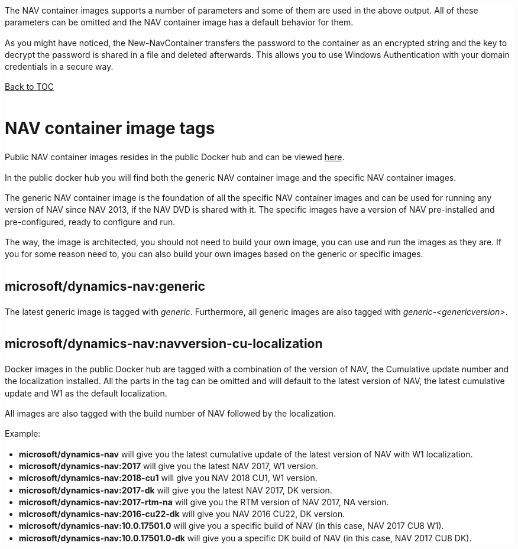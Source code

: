 The NAV container images supports a number of parameters and some of them are used in the above output. All of these parameters can be omitted and the NAV container image has a default behavior for them.

As you might have noticed, the New-NavContainer transfers the password to the container as an encrypted string and the key to decrypt the password is shared in a file and deleted afterwards. This allows you to use Windows Authentication with your domain credentials in a secure way.

[Back to TOC](#toc)

# <a name="ImageTags" />NAV container image tags

Public NAV container images resides in the public Docker hub and can be viewed [here](https://hub.docker.com/r/microsoft/dynamics-nav/).

In the public docker hub you will find both the generic NAV container image and the specific NAV container images.

The generic NAV container image is the foundation of all the specific NAV container images and can be used for running any version of NAV since NAV 2013, if the NAV DVD is shared with it. The specific images have a version of NAV pre-installed and pre-configured, ready to configure and run.

The way, the image is architected, you should not need to build your own image, you can use and run the images as they are. If you for some reason need to, you can also build your own images based on the generic or specific images.

## microsoft/dynamics-nav:generic

The latest generic image is tagged with *generic*. Furthermore, all generic images are also tagged with *generic-\<genericversion\>*.

## microsoft/dynamics-nav:navversion-cu-localization

Docker images in the public Docker hub are tagged with a combination of the version of NAV, the Cumulative update number and the localization installed. All the parts in the tag can be omitted and will default to the latest version of NAV, the latest cumulative update and W1 as the default localization.

All images are also tagged with the build number of NAV followed by the localization.

Example:

- **microsoft/dynamics-nav** will give you the latest cumulative update of the latest version of NAV with W1 localization.
- **microsoft/dynamics-nav:2017** will give you the latest NAV 2017, W1 version.
- **microsoft/dynamics-nav:2018-cu1** will give you NAV 2018 CU1, W1 version.
- **microsoft/dynamics-nav:2017-dk** will give you the latest NAV 2017, DK version.
- **microsoft/dynamics-nav:2017-rtm-na** will give you the RTM version of NAV 2017, NA version.
- **microsoft/dynamics-nav:2016-cu22-dk** will give you NAV 2016 CU22, DK version.
- **microsoft/dynamics-nav:10.0.17501.0** will give you a specific build of NAV (in this case, NAV 2017 CU8 W1).
- **microsoft/dynamics-nav:10.0.17501.0-dk** will give you a specific DK build of NAV (in this case, NAV 2017 CU8 DK).
